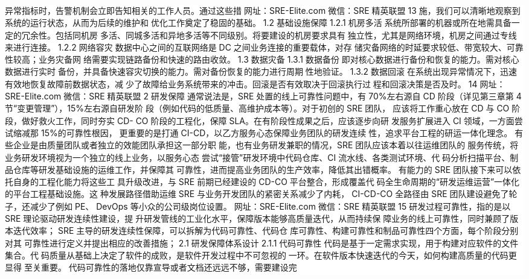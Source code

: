 异常指标时，告警机制会立即告知相关的工作人员。通过这些措
网址：SRE-Elite.com
微信：SRE 精英联盟
13
施，我们可以清晰地观察到系统的运行状态，从而为后续的维护和
优化工作奠定了稳固的基础。
1.2 基础设施保障
1.2.1 机房多活
系统所部署的机器或所在地需具备一定的冗余性。包括同机房
多活、同城多活和异地多活等不同级别。将要建设的机房要求具有
独立性，尤其是网络环境，机房之间通过专线来进行连接。
1.2.2 网络容灾
数据中心之间的互联网络是 DC 之间业务连接的重要载体，对存
储灾备网络的时延要求较低、带宽较大、可靠性较高；业务灾备网
络需要实现链路备份和快速的路由收敛。
1.3 数据灾备
1.3.1 数据备份
即对核心数据进行备份和恢复的能力。需对核心数据进行实时
备份，并具备快速容灾切换的能力。需对备份恢复的能力进行周期
性地验证。
1.3.2 数据回滚
在系统出现异常情况下，迅速有效地恢复故障前数据状态，减
少了故障给业务系统带来的冲击。回滚是否有效取决于回滚执行过
程和回滚决策是否及时。
14
网址：SRE-Elite.com
微信：SRE 精英联盟
2 研发保障
通常说法是，SRE 处置的线上可靠性问题中，有 70%左右源自
CD 阶段（详见第三章第 4 节“变更管理”），15%左右源自研发阶
段（例如代码的低质量、高维护成本等）。对于初创的 SRE 团队，
应该将工作重心放在 CD 与 CO 阶段，做好救火工作，同时夯实 CD-
CO 阶段的工程化，保障 SLA。在有阶段性成果之后，应该逐步向研
发服务扩展进入 CI 领域，一方面尝试缩减那 15%的可靠性根因，
更重要的是打通 CI-CD，以乙方服务心态保障业务团队的研发连续
性，追求平台工程的研运一体化理念。
有些企业是由质量团队或者独立的效能团队承担这一部分职
能，也有业务研发兼职的情况，SRE 团队应该本着以往运维团队的
服务传统，将业务研发环境视为一个独立的线上业务，以服务心态
尝试“接管”研发环境中代码仓库、CI 流水线、各类测试环境、代
码分析扫描平台、制品仓库等研发基础设施的运维工作，并保障其
可靠性，进而提高业务团队的生产效率，降低其出错概率。
有能力的 SRE 团队接下来可以依托自身的工程化能力将这些工
具升级改进，与 SRE 前期已经建设的 CD-CO 平台整合，形成覆盖代
码全生命周期的“研发运维运营”一体化的平台工程基础设施。这
种发展路径借助运维 SRE 与业务开发团队的紧密关系减少了内耗，
CI-CD-CO 全路径由 SRE 团队建设避免了轮子，还减少了例如 PE、
DevOps 等小众的公司级岗位设置。
网址：SRE-Elite.com
微信：SRE 精英联盟
15
研发过程可靠性，指的是以 SRE 理论驱动研发连续性建设，提
升研发管线的工业化水平，保障版本能够高质量迭代，从而持续保
障业务的线上可靠性，同时兼顾了版本迭代效率；
SRE 主导的研发连续性保障，可以拆解为代码可靠性、代码仓
库可靠性、构建可靠性和制品可靠性四个方面，每个阶段分别对其
可靠性进行定义并提出相应的改善措施；
2.1 研发保障体系设计
2.1.1 代码可靠性
代码是基于一定需求实现，用于构建对应软件的文件集合。代
码质量从基础上决定了软件的成败，是软件开发过程中不可忽视的
一环。在软件版本快速迭代的今天，如何构建高质量的代码更显得
至关重要。
代码可靠性的落地仅靠宣导或者文档还远远不够，需要建设完